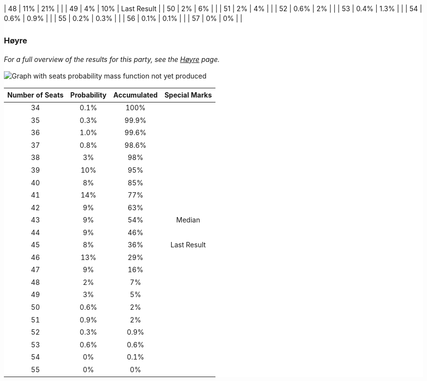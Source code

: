 | 48 | 11% | 21% |  |
| 49 | 4% | 10% | Last Result |
| 50 | 2% | 6% |  |
| 51 | 2% | 4% |  |
| 52 | 0.6% | 2% |  |
| 53 | 0.4% | 1.3% |  |
| 54 | 0.6% | 0.9% |  |
| 55 | 0.2% | 0.3% |  |
| 56 | 0.1% | 0.1% |  |
| 57 | 0% | 0% |  |

### Høyre

*For a full overview of the results for this party, see the [Høyre](party-høyre.html) page.*

![Graph with seats probability mass function not yet produced](2019-08-07-Norfakta-seats-pmf-høyre.png "Seats Probability Mass Function")

| Number of Seats | Probability | Accumulated | Special Marks |
|:---------------:|:-----------:|:-----------:|:-------------:|
| 34 | 0.1% | 100% |  |
| 35 | 0.3% | 99.9% |  |
| 36 | 1.0% | 99.6% |  |
| 37 | 0.8% | 98.6% |  |
| 38 | 3% | 98% |  |
| 39 | 10% | 95% |  |
| 40 | 8% | 85% |  |
| 41 | 14% | 77% |  |
| 42 | 9% | 63% |  |
| 43 | 9% | 54% | Median |
| 44 | 9% | 46% |  |
| 45 | 8% | 36% | Last Result |
| 46 | 13% | 29% |  |
| 47 | 9% | 16% |  |
| 48 | 2% | 7% |  |
| 49 | 3% | 5% |  |
| 50 | 0.6% | 2% |  |
| 51 | 0.9% | 2% |  |
| 52 | 0.3% | 0.9% |  |
| 53 | 0.6% | 0.6% |  |
| 54 | 0% | 0.1% |  |
| 55 | 0% | 0% |  |
